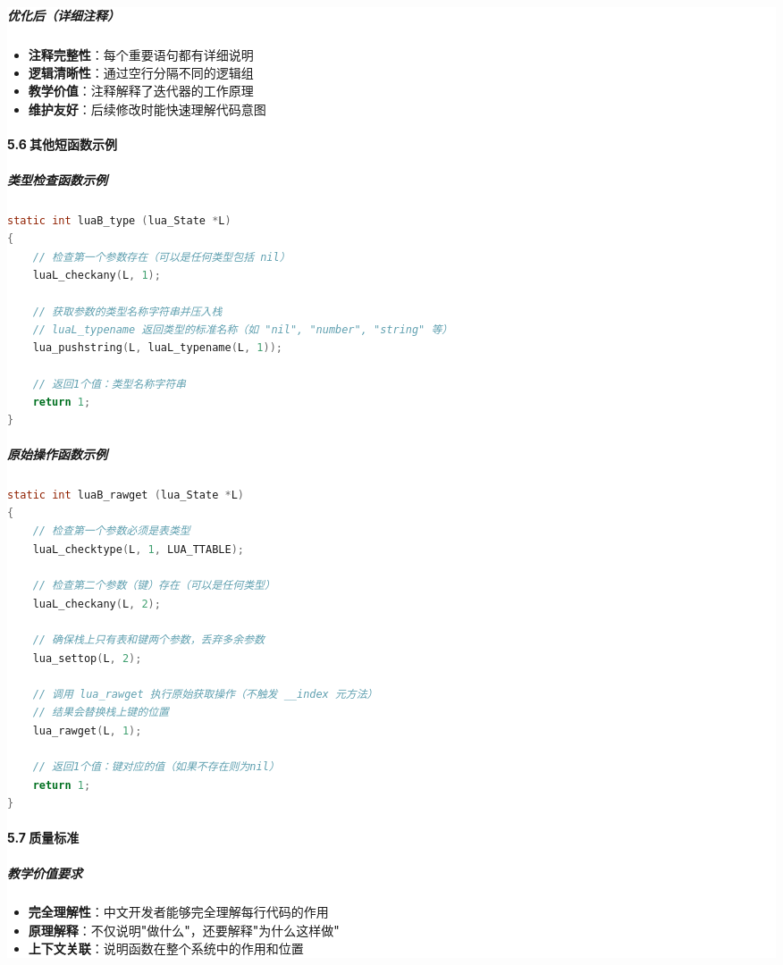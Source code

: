 ##### 优化后（详细注释）
- **注释完整性**：每个重要语句都有详细说明
- **逻辑清晰性**：通过空行分隔不同的逻辑组
- **教学价值**：注释解释了迭代器的工作原理
- **维护友好**：后续修改时能快速理解代码意图

#### 5.6 其他短函数示例

##### 类型检查函数示例
```c
static int luaB_type (lua_State *L)
{
    // 检查第一个参数存在（可以是任何类型包括 nil）
    luaL_checkany(L, 1);

    // 获取参数的类型名称字符串并压入栈
    // luaL_typename 返回类型的标准名称（如 "nil", "number", "string" 等）
    lua_pushstring(L, luaL_typename(L, 1));

    // 返回1个值：类型名称字符串
    return 1;
}
```

##### 原始操作函数示例
```c
static int luaB_rawget (lua_State *L)
{
    // 检查第一个参数必须是表类型
    luaL_checktype(L, 1, LUA_TTABLE);

    // 检查第二个参数（键）存在（可以是任何类型）
    luaL_checkany(L, 2);

    // 确保栈上只有表和键两个参数，丢弃多余参数
    lua_settop(L, 2);

    // 调用 lua_rawget 执行原始获取操作（不触发 __index 元方法）
    // 结果会替换栈上键的位置
    lua_rawget(L, 1);

    // 返回1个值：键对应的值（如果不存在则为nil）
    return 1;
}
```

#### 5.7 质量标准

##### 教学价值要求
- **完全理解性**：中文开发者能够完全理解每行代码的作用
- **原理解释**：不仅说明"做什么"，还要解释"为什么这样做"
- **上下文关联**：说明函数在整个系统中的作用和位置
